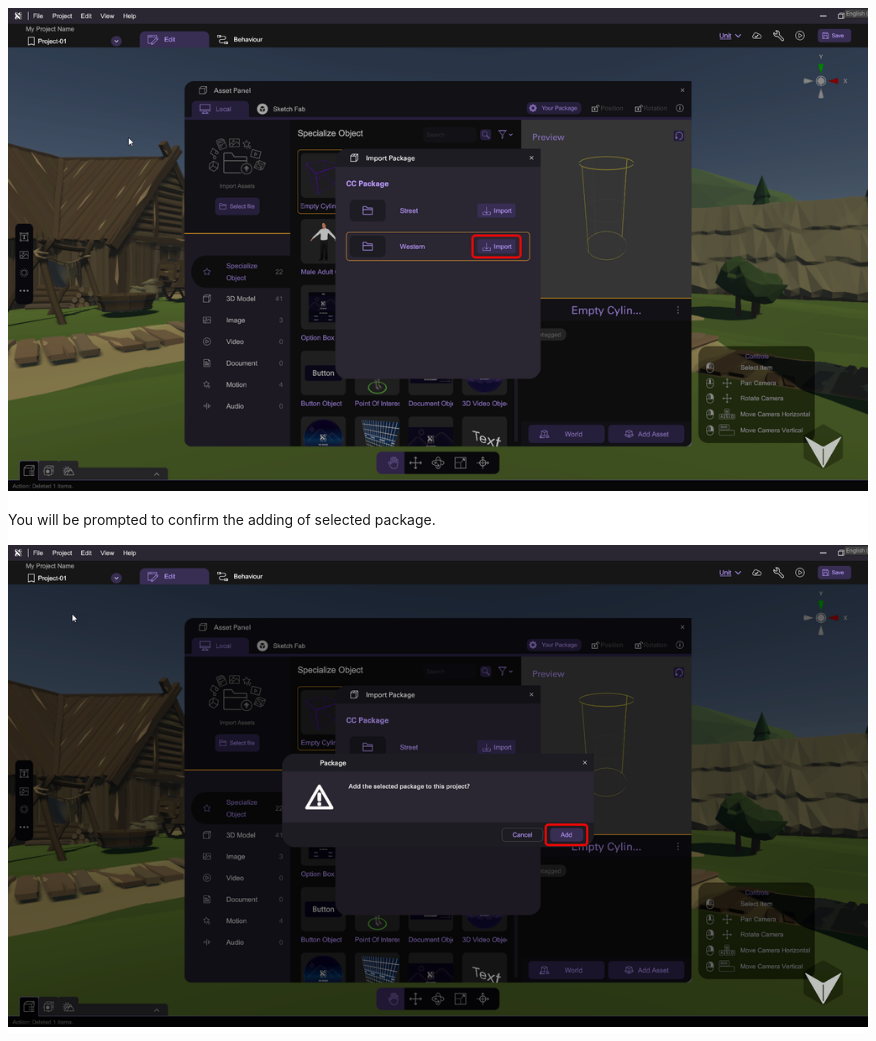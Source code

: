 ![](/img/EnablePackage/CCPackage.png)

You will be prompted to confirm the adding of selected package.

![](/img/EnablePackage/DialogPanel.png)
